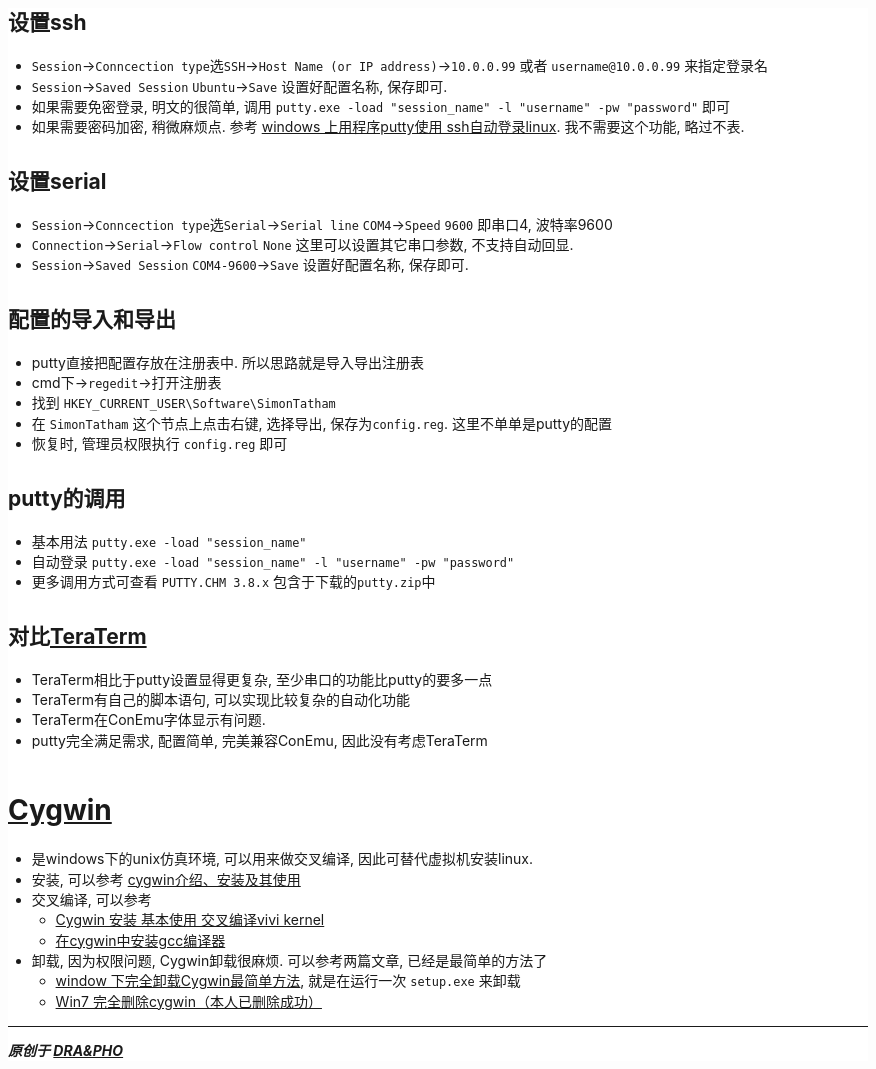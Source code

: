## 设置ssh
- `Session`->`Conncection type`选`SSH`->`Host Name (or IP address)`->`10.0.0.99` 或者  `username@10.0.0.99` 来指定登录名
- `Session`->`Saved Session` `Ubuntu`->`Save` 设置好配置名称, 保存即可.
- 如果需要免密登录, 明文的很简单, 调用 `putty.exe -load "session_name" -l "username" -pw "password"` 即可
- 如果需要密码加密, 稍微麻烦点. 参考 [windows 上用程序putty使用 ssh自动登录linux](http://blog.csdn.net/hxg130435477/article/details/9960187). 我不需要这个功能, 略过不表.

## 设置serial
- `Session`->`Conncection type`选`Serial`->`Serial line` `COM4`->`Speed` `9600` 即串口4, 波特率9600
- `Connection`->`Serial`->`Flow control` `None` 这里可以设置其它串口参数, 不支持自动回显.
- `Session`->`Saved Session` `COM4-9600`->`Save` 设置好配置名称, 保存即可.

## 配置的导入和导出
- putty直接把配置存放在注册表中. 所以思路就是导入导出注册表
- cmd下->`regedit`->打开注册表
- 找到 `HKEY_CURRENT_USER\Software\SimonTatham`
- 在 `SimonTatham` 这个节点上点击右键, 选择导出, 保存为`config.reg`. 这里不单单是putty的配置
- 恢复时, 管理员权限执行 `config.reg` 即可

## putty的调用
- 基本用法 `putty.exe -load "session_name"`
- 自动登录 `putty.exe -load "session_name" -l "username" -pw "password"`
- 更多调用方式可查看 `PUTTY.CHM 3.8.x` 包含于下载的`putty.zip`中

## 对比[TeraTerm](https://ttssh2.osdn.jp/index.html.en)
- TeraTerm相比于putty设置显得更复杂, 至少串口的功能比putty的要多一点
- TeraTerm有自己的脚本语句, 可以实现比较复杂的自动化功能
- TeraTerm在ConEmu字体显示有问题.
- putty完全满足需求, 配置简单, 完美兼容ConEmu, 因此没有考虑TeraTerm


# [Cygwin](https://www.cygwin.com/)
- 是windows下的unix仿真环境, 可以用来做交叉编译, 因此可替代虚拟机安装linux.
- 安装, 可以参考 [cygwin介绍、安装及其使用](http://velep.com/archives/747.html)
- 交叉编译, 可以参考
  - [Cygwin 安装  基本使用 交叉编译vivi kernel](http://mazhijing.blog.51cto.com/215535/39539/)
  - [在cygwin中安装gcc编译器](http://www.360doc.com/content/12/0929/14/5013584_238783155.shtml)
- 卸载, 因为权限问题, Cygwin卸载很麻烦. 可以参考两篇文章, 已经是最简单的方法了
  - [window 下完全卸载Cygwin最简单方法](http://blog.csdn.net/yelangjueqi/article/details/45199209), 就是在运行一次 `setup.exe` 来卸载
  - [Win7 完全删除cygwin（本人已删除成功）](http://blog.163.com/zhuandi_h/blog/static/180270288201282204521376/)


----------

***原创于 [DRA&PHO](https://draapho.github.io/)***


[ce]: https://conemu.github.io/
[putty]: http://www.putty.org/
